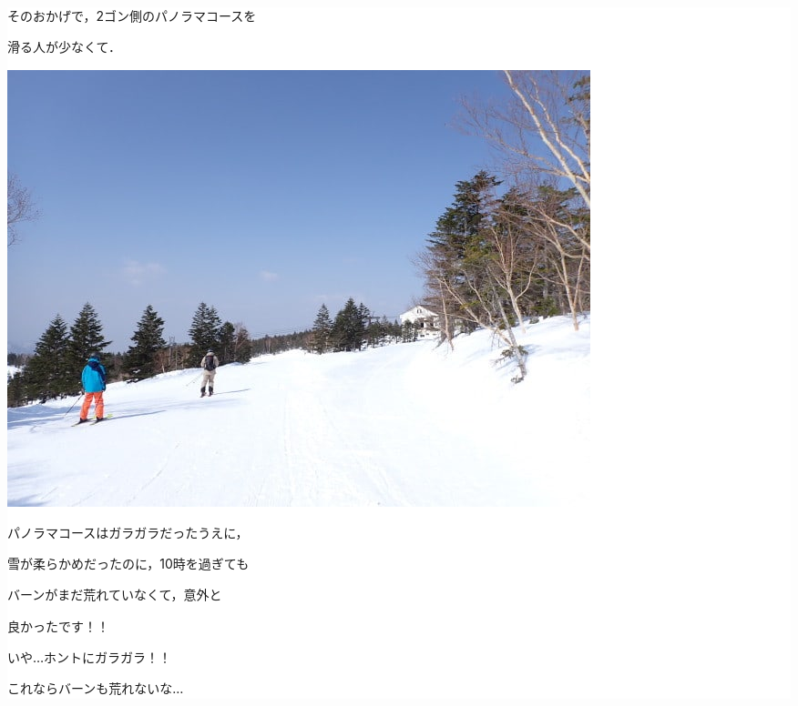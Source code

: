 





そのおかげで，2ゴン側のパノラマコースを


滑る人が少なくて．




![b08f263273f98e0dbcc00e47dad663b4.jpg](images/b08f263273f98e0dbcc00e47dad663b4.jpg)







パノラマコースはガラガラだったうえに，


雪が柔らかめだったのに，10時を過ぎても


バーンがまだ荒れていなくて，意外と


良かったです！！


いや…ホントにガラガラ！！


これならバーンも荒れないな…


